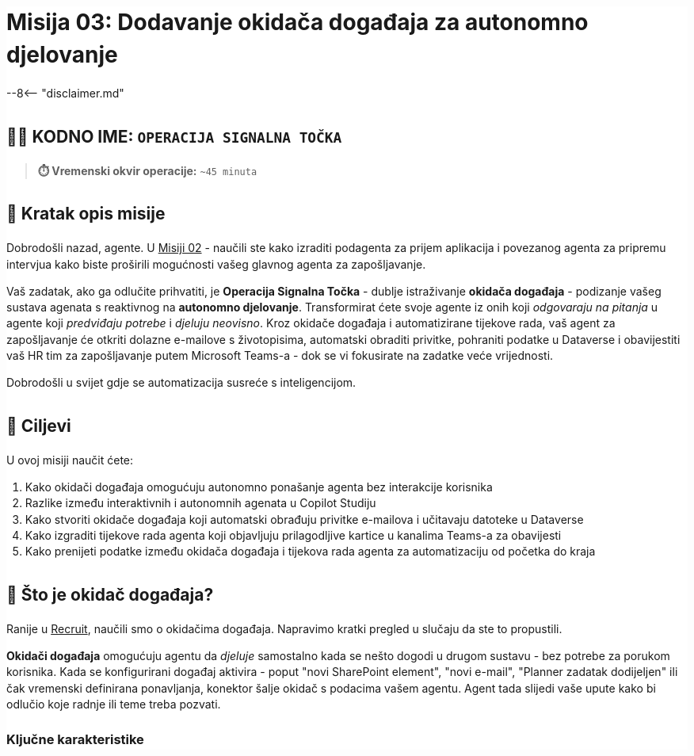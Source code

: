 
# Misija 03: Dodavanje okidača događaja za autonomno djelovanje

--8<-- "disclaimer.md"

## 🕵️‍♂️ KODNO IME: `OPERACIJA SIGNALNA TOČKA`

> **⏱️ Vremenski okvir operacije:** `~45 minuta`

## 🎯 Kratak opis misije

Dobrodošli nazad, agente. U [Misiji 02](../02-multi-agent/README.md) - naučili ste kako izraditi podagenta za prijem aplikacija i povezanog agenta za pripremu intervjua kako biste proširili mogućnosti vašeg glavnog agenta za zapošljavanje.

Vaš zadatak, ako ga odlučite prihvatiti, je **Operacija Signalna Točka** - dublje istraživanje **okidača događaja** - podizanje vašeg sustava agenata s reaktivnog na **autonomno djelovanje**. Transformirat ćete svoje agente iz onih koji _odgovaraju na pitanja_ u agente koji _predviđaju potrebe_ i _djeluju neovisno_. Kroz okidače događaja i automatizirane tijekove rada, vaš agent za zapošljavanje će otkriti dolazne e-mailove s životopisima, automatski obraditi privitke, pohraniti podatke u Dataverse i obavijestiti vaš HR tim za zapošljavanje putem Microsoft Teams-a - dok se vi fokusirate na zadatke veće vrijednosti.

Dobrodošli u svijet gdje se automatizacija susreće s inteligencijom.

## 🔎 Ciljevi

U ovoj misiji naučit ćete:

1. Kako okidači događaja omogućuju autonomno ponašanje agenta bez interakcije korisnika
1. Razlike između interaktivnih i autonomnih agenata u Copilot Studiju
1. Kako stvoriti okidače događaja koji automatski obrađuju privitke e-mailova i učitavaju datoteke u Dataverse
1. Kako izgraditi tijekove rada agenta koji objavljuju prilagodljive kartice u kanalima Teams-a za obavijesti
1. Kako prenijeti podatke između okidača događaja i tijekova rada agenta za automatizaciju od početka do kraja

## 🤔 Što je okidač događaja?

Ranije u [Recruit](../../recruit/10-add-event-triggers/README.md), naučili smo o okidačima događaja. Napravimo kratki pregled u slučaju da ste to propustili.

**Okidači događaja** omogućuju agentu da _djeluje_ samostalno kada se nešto dogodi u drugom sustavu - bez potrebe za porukom korisnika. Kada se konfigurirani događaj aktivira - poput "novi SharePoint element", "novi e-mail", "Planner zadatak dodijeljen" ili čak vremenski definirana ponavljanja, konektor šalje okidač s podacima vašem agentu. Agent tada slijedi vaše upute kako bi odlučio koje radnje ili teme treba pozvati.

### Ključne karakteristike
